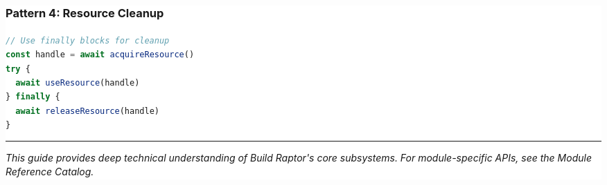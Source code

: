 ### Pattern 4: Resource Cleanup

```typescript
// Use finally blocks for cleanup
const handle = await acquireResource()
try {
  await useResource(handle)
} finally {
  await releaseResource(handle)
}
```

---

_This guide provides deep technical understanding of Build Raptor's core subsystems. For module-specific APIs, see the Module Reference Catalog._
